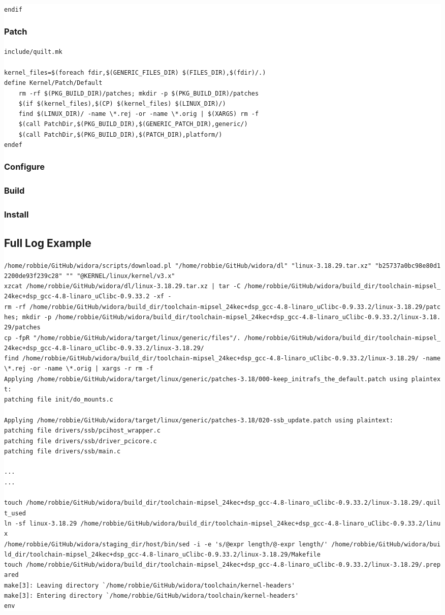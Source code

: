 ```
endif
```

### Patch

```
include/quilt.mk

kernel_files=$(foreach fdir,$(GENERIC_FILES_DIR) $(FILES_DIR),$(fdir)/.)
define Kernel/Patch/Default
	rm -rf $(PKG_BUILD_DIR)/patches; mkdir -p $(PKG_BUILD_DIR)/patches
	$(if $(kernel_files),$(CP) $(kernel_files) $(LINUX_DIR)/)
	find $(LINUX_DIR)/ -name \*.rej -or -name \*.orig | $(XARGS) rm -f
	$(call PatchDir,$(PKG_BUILD_DIR),$(GENERIC_PATCH_DIR),generic/)
	$(call PatchDir,$(PKG_BUILD_DIR),$(PATCH_DIR),platform/)
endef
```

### Configure

### Build

### Install

## Full Log Example

```
/home/robbie/GitHub/widora/scripts/download.pl "/home/robbie/GitHub/widora/dl" "linux-3.18.29.tar.xz" "b25737a0bc98e80d12200de93f239c28" "" "@KERNEL/linux/kernel/v3.x"
xzcat /home/robbie/GitHub/widora/dl/linux-3.18.29.tar.xz | tar -C /home/robbie/GitHub/widora/build_dir/toolchain-mipsel_24kec+dsp_gcc-4.8-linaro_uClibc-0.9.33.2 -xf -
rm -rf /home/robbie/GitHub/widora/build_dir/toolchain-mipsel_24kec+dsp_gcc-4.8-linaro_uClibc-0.9.33.2/linux-3.18.29/patches; mkdir -p /home/robbie/GitHub/widora/build_dir/toolchain-mipsel_24kec+dsp_gcc-4.8-linaro_uClibc-0.9.33.2/linux-3.18.29/patches
cp -fpR "/home/robbie/GitHub/widora/target/linux/generic/files"/. /home/robbie/GitHub/widora/build_dir/toolchain-mipsel_24kec+dsp_gcc-4.8-linaro_uClibc-0.9.33.2/linux-3.18.29/
find /home/robbie/GitHub/widora/build_dir/toolchain-mipsel_24kec+dsp_gcc-4.8-linaro_uClibc-0.9.33.2/linux-3.18.29/ -name \*.rej -or -name \*.orig | xargs -r rm -f
Applying /home/robbie/GitHub/widora/target/linux/generic/patches-3.18/000-keep_initrafs_the_default.patch using plaintext: 
patching file init/do_mounts.c

Applying /home/robbie/GitHub/widora/target/linux/generic/patches-3.18/020-ssb_update.patch using plaintext: 
patching file drivers/ssb/pcihost_wrapper.c
patching file drivers/ssb/driver_pcicore.c
patching file drivers/ssb/main.c

...
...

touch /home/robbie/GitHub/widora/build_dir/toolchain-mipsel_24kec+dsp_gcc-4.8-linaro_uClibc-0.9.33.2/linux-3.18.29/.quilt_used
ln -sf linux-3.18.29 /home/robbie/GitHub/widora/build_dir/toolchain-mipsel_24kec+dsp_gcc-4.8-linaro_uClibc-0.9.33.2/linux
/home/robbie/GitHub/widora/staging_dir/host/bin/sed -i -e 's/@expr length/@-expr length/' /home/robbie/GitHub/widora/build_dir/toolchain-mipsel_24kec+dsp_gcc-4.8-linaro_uClibc-0.9.33.2/linux-3.18.29/Makefile
touch /home/robbie/GitHub/widora/build_dir/toolchain-mipsel_24kec+dsp_gcc-4.8-linaro_uClibc-0.9.33.2/linux-3.18.29/.prepared
make[3]: Leaving directory `/home/robbie/GitHub/widora/toolchain/kernel-headers'
make[3]: Entering directory `/home/robbie/GitHub/widora/toolchain/kernel-headers'
env
```